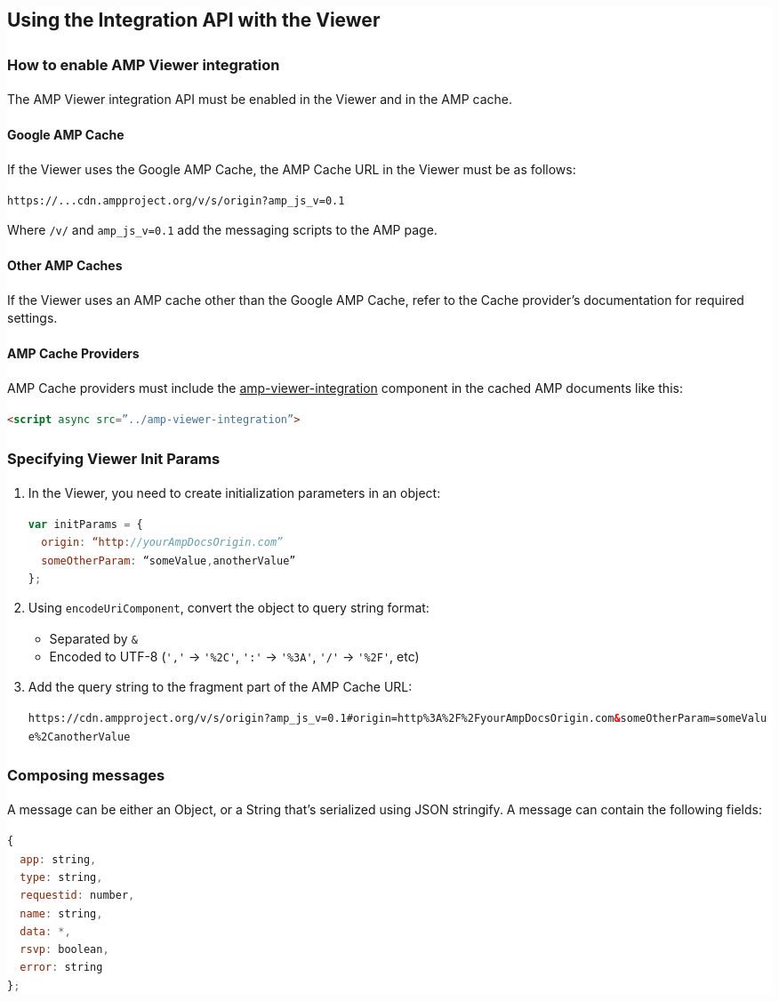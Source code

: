 

## Using the Integration API with the Viewer


### How to enable AMP Viewer integration
The AMP Viewer integration API must be enabled in the Viewer and in the AMP cache.

#### Google AMP Cache
If the Viewer uses the Google AMP Cache, the AMP Cache URL in the Viewer must be as follows:

   ```html
   https://...cdn.ampproject.org/v/s/origin?amp_js_v=0.1
   ```

   Where `/v/` and `amp_js_v=0.1` add the messaging scripts to the AMP page.

#### Other AMP Caches
If the Viewer uses an AMP cache other than the Google AMP Cache, refer to the Cache provider’s documentation for required settings.

#### AMP Cache Providers
AMP Cache providers must include the [amp-viewer-integration](https://github.com/ampproject/amphtml/tree/master/extensions/amp-viewer-integration) component in the cached AMP documents like this:

   ```html
   <script async src=”../amp-viewer-integration”>
   ```


### Specifying Viewer Init Params
1. In the Viewer, you need to create initialization parameters in an object:
   
   ```javascript
   var initParams = {
     origin: “http://yourAmpDocsOrigin.com”
     someOtherParam: “someValue,anotherValue”
   };
   ```

2. Using `encodeUriComponent`, convert the object to query string format:
      * Separated by `&`
      * Encoded to UTF-8 (`','` -> `'%2C'`, `':'` -> `'%3A'`, `'/'` -> `'%2F'`, etc)

3. Add the query string to the fragment part of the AMP Cache URL:
   ```html
   https://cdn.ampproject.org/v/s/origin?amp_js_v=0.1#origin=http%3A%2F%2FyourAmpDocsOrigin.com&someOtherParam=someValue%2CanotherValue
   ```


### Composing messages
A message can be either an Object, or a String that’s serialized using JSON stringify. A message can contain the following fields:

   ```javascript
   {
     app: string,
     type: string,
     requestid: number,
     name: string,
     data: *,
     rsvp: boolean,
     error: string
   };
   ```
